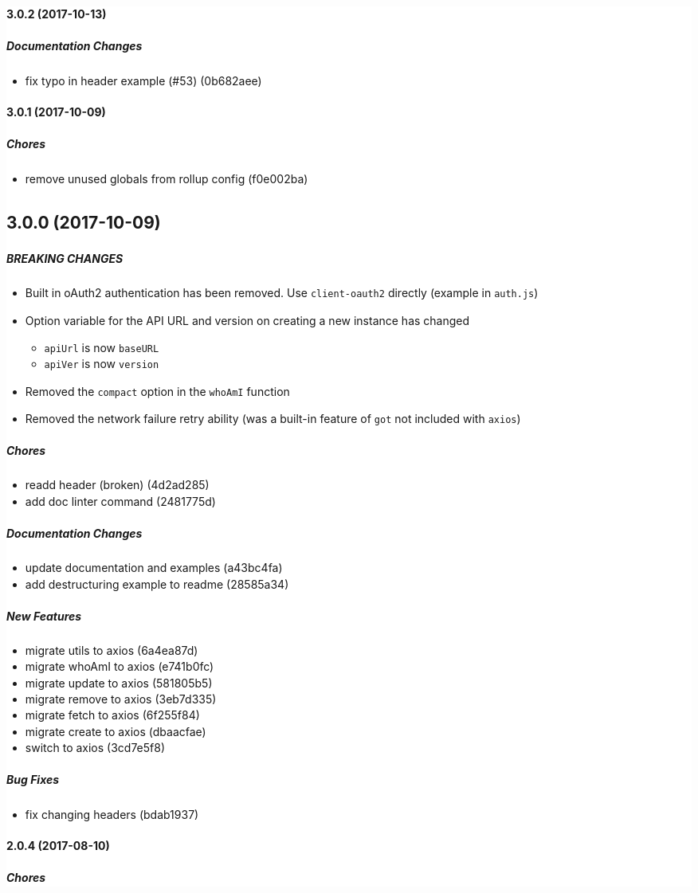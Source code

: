 #### 3.0.2 (2017-10-13)

##### Documentation Changes

* fix typo in header example (#53) (0b682aee)

#### 3.0.1 (2017-10-09)

##### Chores

* remove unused globals from rollup config (f0e002ba)

## 3.0.0 (2017-10-09)

##### **BREAKING CHANGES**

- Built in oAuth2 authentication has been removed. Use `client-oauth2` directly (example in `auth.js`)

- Option variable for the API URL and version on creating a new instance has changed
  - `apiUrl` is now `baseURL`
  - `apiVer` is now `version`

- Removed the `compact` option in the `whoAmI` function

- Removed the network failure retry ability (was a built-in feature of `got` not included with `axios`)

##### Chores

* readd header (broken) (4d2ad285)
* add doc linter command (2481775d)

##### Documentation Changes

* update documentation and examples (a43bc4fa)
* add destructuring example to readme (28585a34)

##### New Features

* migrate utils to axios (6a4ea87d)
* migrate whoAmI to axios (e741b0fc)
* migrate update to axios (581805b5)
* migrate remove to axios (3eb7d335)
* migrate fetch to axios (6f255f84)
* migrate create to axios (dbaacfae)
* switch to axios (3cd7e5f8)

##### Bug Fixes

* fix changing headers (bdab1937)

#### 2.0.4 (2017-08-10)

##### Chores

